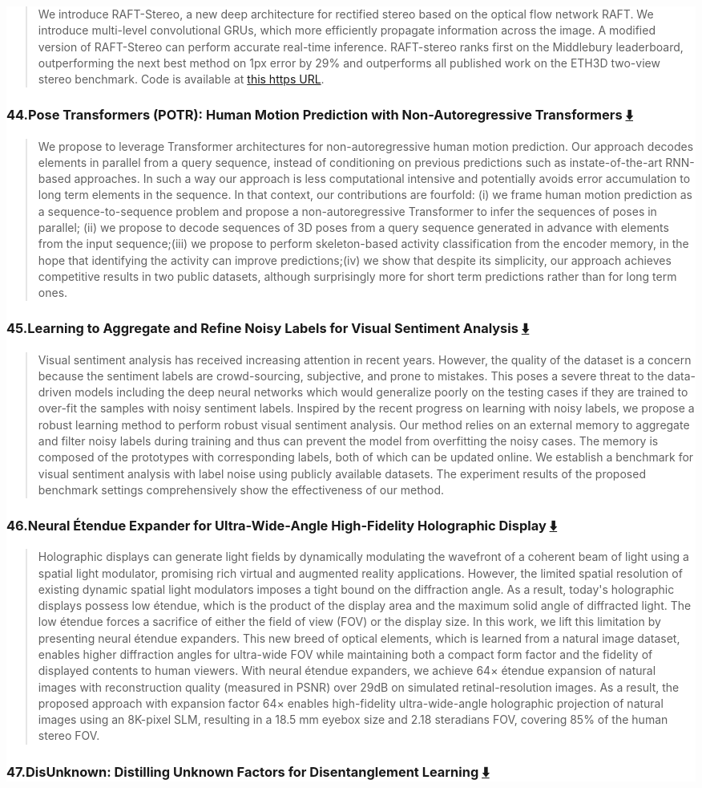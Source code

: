 >  We introduce RAFT-Stereo, a new deep architecture for rectified stereo based on the optical flow network RAFT. We introduce multi-level convolutional GRUs, which more efficiently propagate information across the image. A modified version of RAFT-Stereo can perform accurate real-time inference. RAFT-stereo ranks first on the Middlebury leaderboard, outperforming the next best method on 1px error by 29% and outperforms all published work on the ETH3D two-view stereo benchmark. Code is available at <a class="link-external link-https" href="https://github.com/princeton-vl/RAFT-Stereo" rel="external noopener nofollow">this https URL</a>.      
### 44.Pose Transformers (POTR): Human Motion Prediction with Non-Autoregressive Transformers  [ :arrow_down: ](https://arxiv.org/pdf/2109.07531.pdf)
>  We propose to leverage Transformer architectures for non-autoregressive human motion prediction. Our approach decodes elements in parallel from a query sequence, instead of conditioning on previous predictions such as instate-of-the-art RNN-based approaches. In such a way our approach is less computational intensive and potentially avoids error accumulation to long term elements in the sequence. In that context, our contributions are fourfold: (i) we frame human motion prediction as a sequence-to-sequence problem and propose a non-autoregressive Transformer to infer the sequences of poses in parallel; (ii) we propose to decode sequences of 3D poses from a query sequence generated in advance with elements from the input sequence;(iii) we propose to perform skeleton-based activity classification from the encoder memory, in the hope that identifying the activity can improve predictions;(iv) we show that despite its simplicity, our approach achieves competitive results in two public datasets, although surprisingly more for short term predictions rather than for long term ones.      
### 45.Learning to Aggregate and Refine Noisy Labels for Visual Sentiment Analysis  [ :arrow_down: ](https://arxiv.org/pdf/2109.07509.pdf)
>  Visual sentiment analysis has received increasing attention in recent years. However, the quality of the dataset is a concern because the sentiment labels are crowd-sourcing, subjective, and prone to mistakes. This poses a severe threat to the data-driven models including the deep neural networks which would generalize poorly on the testing cases if they are trained to over-fit the samples with noisy sentiment labels. Inspired by the recent progress on learning with noisy labels, we propose a robust learning method to perform robust visual sentiment analysis. Our method relies on an external memory to aggregate and filter noisy labels during training and thus can prevent the model from overfitting the noisy cases. The memory is composed of the prototypes with corresponding labels, both of which can be updated online. We establish a benchmark for visual sentiment analysis with label noise using publicly available datasets. The experiment results of the proposed benchmark settings comprehensively show the effectiveness of our method.      
### 46.Neural Étendue Expander for Ultra-Wide-Angle High-Fidelity Holographic Display  [ :arrow_down: ](https://arxiv.org/pdf/2109.08123.pdf)
>  Holographic displays can generate light fields by dynamically modulating the wavefront of a coherent beam of light using a spatial light modulator, promising rich virtual and augmented reality applications. However, the limited spatial resolution of existing dynamic spatial light modulators imposes a tight bound on the diffraction angle. As a result, today's holographic displays possess low étendue, which is the product of the display area and the maximum solid angle of diffracted light. The low étendue forces a sacrifice of either the field of view (FOV) or the display size. In this work, we lift this limitation by presenting neural étendue expanders. This new breed of optical elements, which is learned from a natural image dataset, enables higher diffraction angles for ultra-wide FOV while maintaining both a compact form factor and the fidelity of displayed contents to human viewers. With neural étendue expanders, we achieve 64$\times$ étendue expansion of natural images with reconstruction quality (measured in PSNR) over 29dB on simulated retinal-resolution images. As a result, the proposed approach with expansion factor 64$\times$ enables high-fidelity ultra-wide-angle holographic projection of natural images using an 8K-pixel SLM, resulting in a 18.5 mm eyebox size and 2.18 steradians FOV, covering 85\% of the human stereo FOV.      
### 47.DisUnknown: Distilling Unknown Factors for Disentanglement Learning  [ :arrow_down: ](https://arxiv.org/pdf/2109.08090.pdf)